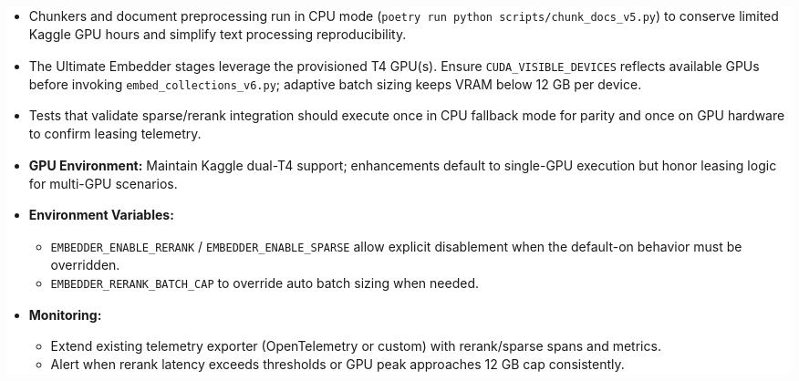 - Chunkers and document preprocessing run in CPU mode (`poetry run python scripts/chunk_docs_v5.py`) to conserve limited Kaggle GPU hours and simplify text processing reproducibility.
- The Ultimate Embedder stages leverage the provisioned T4 GPU(s). Ensure `CUDA_VISIBLE_DEVICES` reflects available GPUs before invoking `embed_collections_v6.py`; adaptive batch sizing keeps VRAM below 12 GB per device.
- Tests that validate sparse/rerank integration should execute once in CPU fallback mode for parity and once on GPU hardware to confirm leasing telemetry.

- **GPU Environment:** Maintain Kaggle dual-T4 support; enhancements default to single-GPU execution but honor leasing logic for multi-GPU scenarios.
- **Environment Variables:**
  - `EMBEDDER_ENABLE_RERANK` / `EMBEDDER_ENABLE_SPARSE` allow explicit disablement when the default-on behavior must be overridden.
  - `EMBEDDER_RERANK_BATCH_CAP` to override auto batch sizing when needed.
- **Monitoring:**
  - Extend existing telemetry exporter (OpenTelemetry or custom) with rerank/sparse spans and metrics.
  - Alert when rerank latency exceeds thresholds or GPU peak approaches 12 GB cap consistently.

